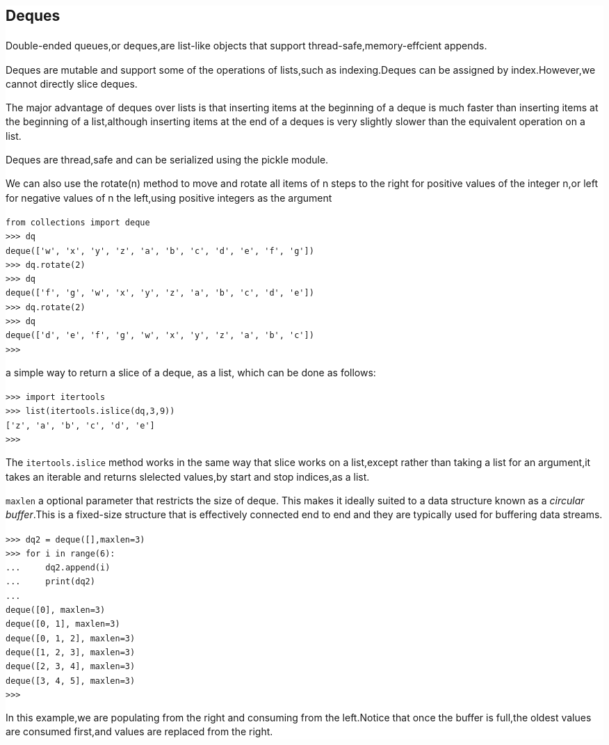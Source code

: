 ## Deques
Double-ended queues,or deques,are list-like objects that support thread-safe,memory-effcient appends.

Deques are mutable and support some of the operations of lists,such as indexing.Deques can be assigned by index.However,we cannot directly slice deques.

The major advantage of deques over lists is that inserting items at the beginning of a deque is much faster than inserting items at the beginning of a list,although inserting items at the end of a deques is very slightly slower than the equivalent operation on a list.

Deques are thread,safe and can be serialized using the pickle module.

We can also use the rotate(n) method to move and rotate all items of n steps to the right for positive values of the integer n,or left for negative values of n the left,using positive integers as the argument
~~~
from collections import deque
>>> dq
deque(['w', 'x', 'y', 'z', 'a', 'b', 'c', 'd', 'e', 'f', 'g'])
>>> dq.rotate(2)
>>> dq
deque(['f', 'g', 'w', 'x', 'y', 'z', 'a', 'b', 'c', 'd', 'e'])
>>> dq.rotate(2)
>>> dq
deque(['d', 'e', 'f', 'g', 'w', 'x', 'y', 'z', 'a', 'b', 'c'])
>>> 
~~~
a simple way to return a slice of a deque, as a list, which can be done as follows:
~~~
>>> import itertools
>>> list(itertools.islice(dq,3,9))
['z', 'a', 'b', 'c', 'd', 'e']
>>> 
~~~
The `itertools.islice` method works in the same way that slice works on a list,except rather than taking a list for an argument,it takes an iterable and returns slelected values,by start and stop indices,as a list.

`maxlen` a optional parameter that restricts the size of deque.
This makes  it ideally suited to a data structure known as a *circular buffer*.This is a fixed-size structure that is effectively connected end to end and they are typically used for buffering data streams.
~~~
>>> dq2 = deque([],maxlen=3)
>>> for i in range(6):
...     dq2.append(i)
...     print(dq2)
... 
deque([0], maxlen=3)
deque([0, 1], maxlen=3)
deque([0, 1, 2], maxlen=3)
deque([1, 2, 3], maxlen=3)
deque([2, 3, 4], maxlen=3)
deque([3, 4, 5], maxlen=3)
>>>
~~~
In this example,we are populating from the right and consuming from the left.Notice that once the buffer is full,the oldest values are consumed first,and values are replaced from the right.

